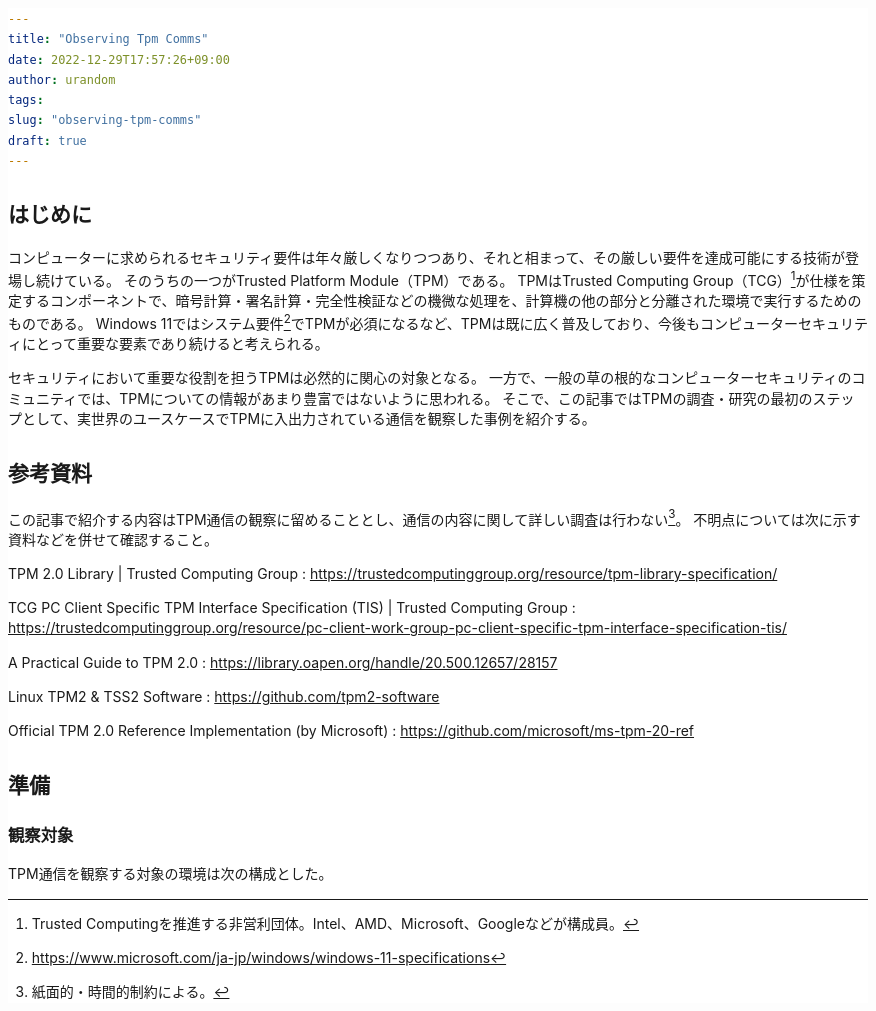 ```yaml
---
title: "Observing Tpm Comms"
date: 2022-12-29T17:57:26+09:00
author: urandom
tags:
slug: "observing-tpm-comms"
draft: true
---
```


## はじめに

コンピューターに求められるセキュリティ要件は年々厳しくなりつつあり、それと相まって、その厳しい要件を達成可能にする技術が登場し続けている。
そのうちの一つがTrusted Platform Module（TPM）である。
TPMはTrusted Computing Group（TCG）[^tcg]が仕様を策定するコンポーネントで、暗号計算・署名計算・完全性検証などの機微な処理を、計算機の他の部分と分離された環境で実行するためのものである。
Windows 11ではシステム要件[^win11-req]でTPMが必須になるなど、TPMは既に広く普及しており、今後もコンピューターセキュリティにとって重要な要素であり続けると考えられる。

セキュリティにおいて重要な役割を担うTPMは必然的に関心の対象となる。
一方で、一般の草の根的なコンピューターセキュリティのコミュニティでは、TPMについての情報があまり豊富ではないように思われる。
そこで、この記事ではTPMの調査・研究の最初のステップとして、実世界のユースケースでTPMに入出力されている通信を観察した事例を紹介する。



[^tcg]: Trusted Computingを推進する非営利団体。Intel、AMD、Microsoft、Googleなどが構成員。
[^win11-req]: <https://www.microsoft.com/ja-jp/windows/windows-11-specifications>



## 参考資料

この記事で紹介する内容はTPM通信の観察に留めることとし、通信の内容に関して詳しい調査は行わない[^excuse]。
不明点については次に示す資料などを併せて確認すること。

TPM 2.0 Library | Trusted Computing Group
: <https://trustedcomputinggroup.org/resource/tpm-library-specification/>

TCG PC Client Specific TPM Interface Specification (TIS) | Trusted Computing Group
: <https://trustedcomputinggroup.org/resource/pc-client-work-group-pc-client-specific-tpm-interface-specification-tis/>

A Practical Guide to TPM 2.0
: <https://library.oapen.org/handle/20.500.12657/28157>

Linux TPM2 & TSS2 Software
: <https://github.com/tpm2-software>

Official TPM 2.0 Reference Implementation (by Microsoft)
: <https://github.com/microsoft/ms-tpm-20-ref>

[^excuse]: 紙面的・時間的制約による。

## 準備

### 観察対象

TPM通信を観察する対象の環境は次の構成とした。


[^now]: 2022/12/19
[^spi-txn]: <https://github.com/WithSecureLabs/bitlocker-spi-toolkit/tree/main/TPM-SPI-Transaction>
[^spi-cmd]: 自作
[^probing]: TPMヘッダーの根本でヘッダーピンをICクリップで挟んで接続した。
[^bitlocker]: TPM有効、PIN無し
[^clevis]: TPM有効
[^chipset-specification]: Intel® 500 Series Chipset Family Platform Controller Hub, Datasheet, Volume 1 of 2, Rev. 008, July 2022 <https://cdrdv2-public.intel.com/635218/635218-008.pdf>
[^cmd-decoder]: デコーダーが無くともFIFOレジスターへの読み書きを連結すればとりあえず雑に確認できる。
[^my-decoder]: ~~脱稿後に整理して公開する予定。~~ <https://github.com/6f70/TPM-SPI-Command>
[^tpm2-parser]: <https://github.com/microsoft/TPM-2.0-Parser>
[^secure-boot]: ディスクの復号鍵をTPMで復号するまで。
[^zero-origin]: 0オリジンであることに留意。
[^no-os]: UEFIファームウェア設定のBoot Orderで全てのエントリーを無効化した状態